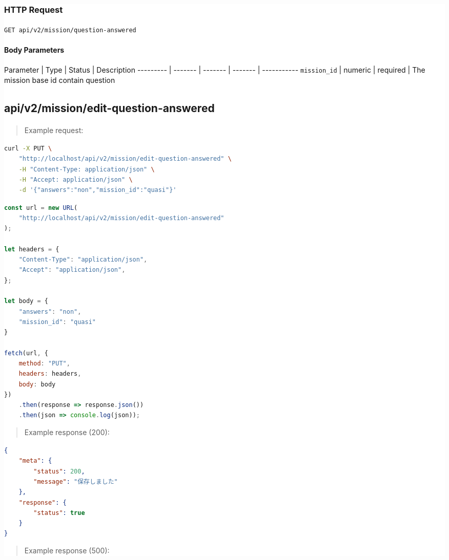 ### HTTP Request
`GET api/v2/mission/question-answered`

#### Body Parameters
Parameter | Type | Status | Description
--------- | ------- | ------- | ------- | -----------
    `mission_id` | numeric |  required  | The mission base id contain question
    



## api/v2/mission/edit-question-answered

> Example request:

```bash
curl -X PUT \
    "http://localhost/api/v2/mission/edit-question-answered" \
    -H "Content-Type: application/json" \
    -H "Accept: application/json" \
    -d '{"answers":"non","mission_id":"quasi"}'

```

```javascript
const url = new URL(
    "http://localhost/api/v2/mission/edit-question-answered"
);

let headers = {
    "Content-Type": "application/json",
    "Accept": "application/json",
};

let body = {
    "answers": "non",
    "mission_id": "quasi"
}

fetch(url, {
    method: "PUT",
    headers: headers,
    body: body
})
    .then(response => response.json())
    .then(json => console.log(json));
```


> Example response (200):

```json
{
    "meta": {
        "status": 200,
        "message": "保存しました"
    },
    "response": {
        "status": true
    }
}
```
> Example response (500):

